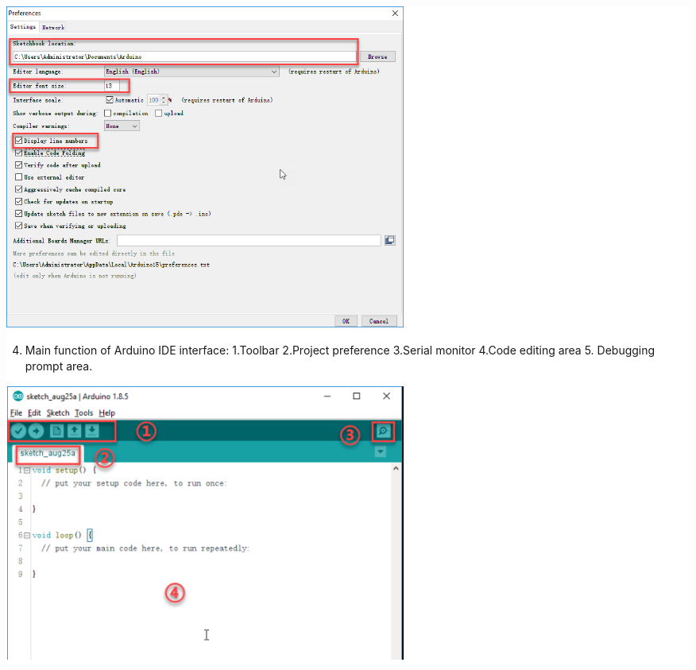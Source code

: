 <img class="common_img" src="../_static/media/chapter_1/section_5/media/image11.png" style="width:500px"/>

4)  Main function of Arduino IDE interface: 1.Toolbar 2.Project preference 3.Serial monitor 4.Code editing area 5. Debugging prompt area.

<img class="common_img" src="../_static/media/chapter_1/section_5/media/image12.png" style="width:500px" />
